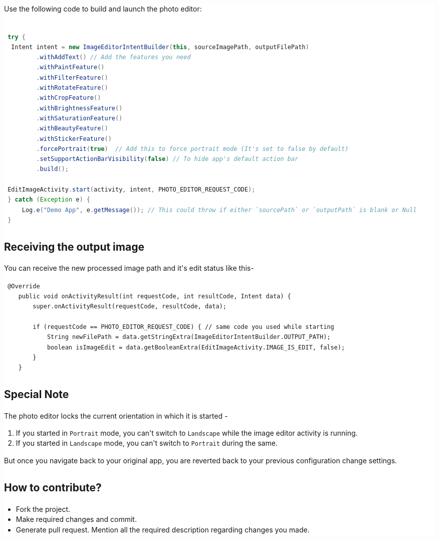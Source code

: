 Use the following code to build and launch the photo editor:
```java

 try {
  Intent intent = new ImageEditorIntentBuilder(this, sourceImagePath, outputFilePath)
         .withAddText() // Add the features you need
         .withPaintFeature()
         .withFilterFeature()
         .withRotateFeature()
         .withCropFeature()
         .withBrightnessFeature()
         .withSaturationFeature()
         .withBeautyFeature()
         .withStickerFeature()
         .forcePortrait(true)  // Add this to force portrait mode (It's set to false by default)
         .setSupportActionBarVisibility(false) // To hide app's default action bar
         .build();

 EditImageActivity.start(activity, intent, PHOTO_EDITOR_REQUEST_CODE);
 } catch (Exception e) {
     Log.e("Demo App", e.getMessage()); // This could throw if either `sourcePath` or `outputPath` is blank or Null
 }
```

## Receiving the output image

You can receive the new processed image path and it's edit status like this-
```
 @Override
    public void onActivityResult(int requestCode, int resultCode, Intent data) {
        super.onActivityResult(requestCode, resultCode, data);

        if (requestCode == PHOTO_EDITOR_REQUEST_CODE) { // same code you used while starting
            String newFilePath = data.getStringExtra(ImageEditorIntentBuilder.OUTPUT_PATH);
            boolean isImageEdit = data.getBooleanExtra(EditImageActivity.IMAGE_IS_EDIT, false);
        }
    }
```

## Special Note
The photo editor locks the current orientation in which it is started -
1) If you started in `Portrait` mode, you can't switch to `Landscape` while the image editor activity is running.
2) If you started in `Landscape` mode, you can't switch to `Portrait` during the same.

But once you navigate back to your original app, you are reverted back to your previous configuration change settings.

## How to contribute?
* Fork the project.
* Make required changes and commit.
* Generate pull request. Mention all the required description regarding changes you made.
